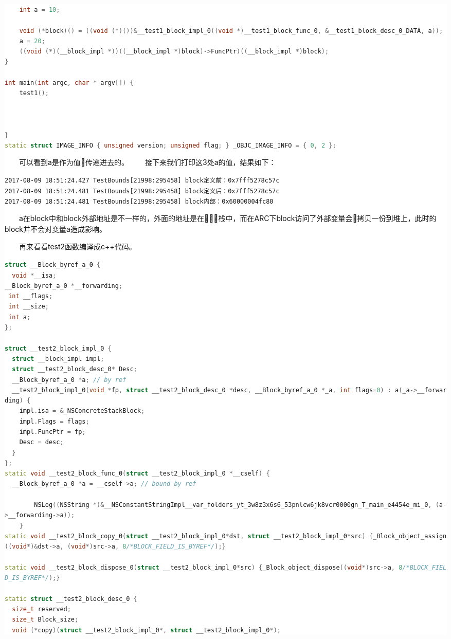 ```c++
    int a = 10;

    void (*block)() = ((void (*)())&__test1_block_impl_0((void *)__test1_block_func_0, &__test1_block_desc_0_DATA, a));
    a = 20;
    ((void (*)(__block_impl *))((__block_impl *)block)->FuncPtr)((__block_impl *)block);
}

int main(int argc, char * argv[]) {
    test1();



}
static struct IMAGE_INFO { unsigned version; unsigned flag; } _OBJC_IMAGE_INFO = { 0, 2 };
```
&emsp;&emsp;可以看到a是作为值传递进去的。
&emsp;&emsp;接下来我们打印这3处a的值，结果如下：
```
2017-08-09 18:51:24.427 TestBounds[21998:295458] block定义前：0x7fff5278c57c
2017-08-09 18:51:24.481 TestBounds[21998:295458] block定义后：0x7fff5278c57c
2017-08-09 18:51:24.481 TestBounds[21998:295458] block内部：0x60000004fc80
```
&emsp;&emsp;a在block中和block外部地址是不一样的，外面的地址是在栈中，而在ARC下block访问了外部变量会拷贝一份到堆上，此时的block并不会对变量a造成影响。

&emsp;&emsp;再来看看test2函数编译成c++代码。

```c++
struct __Block_byref_a_0 {
  void *__isa;
__Block_byref_a_0 *__forwarding;
 int __flags;
 int __size;
 int a;
};

struct __test2_block_impl_0 {
  struct __block_impl impl;
  struct __test2_block_desc_0* Desc;
  __Block_byref_a_0 *a; // by ref
  __test2_block_impl_0(void *fp, struct __test2_block_desc_0 *desc, __Block_byref_a_0 *_a, int flags=0) : a(_a->__forwarding) {
    impl.isa = &_NSConcreteStackBlock;
    impl.Flags = flags;
    impl.FuncPtr = fp;
    Desc = desc;
  }
};
static void __test2_block_func_0(struct __test2_block_impl_0 *__cself) {
  __Block_byref_a_0 *a = __cself->a; // bound by ref

        NSLog((NSString *)&__NSConstantStringImpl__var_folders_yt_3w8z3x6s6_53pnlcw6jk8vcr0000gn_T_main_e4454e_mi_0, (a->__forwarding->a));
    }
static void __test2_block_copy_0(struct __test2_block_impl_0*dst, struct __test2_block_impl_0*src) {_Block_object_assign((void*)&dst->a, (void*)src->a, 8/*BLOCK_FIELD_IS_BYREF*/);}

static void __test2_block_dispose_0(struct __test2_block_impl_0*src) {_Block_object_dispose((void*)src->a, 8/*BLOCK_FIELD_IS_BYREF*/);}

static struct __test2_block_desc_0 {
  size_t reserved;
  size_t Block_size;
  void (*copy)(struct __test2_block_impl_0*, struct __test2_block_impl_0*);
```